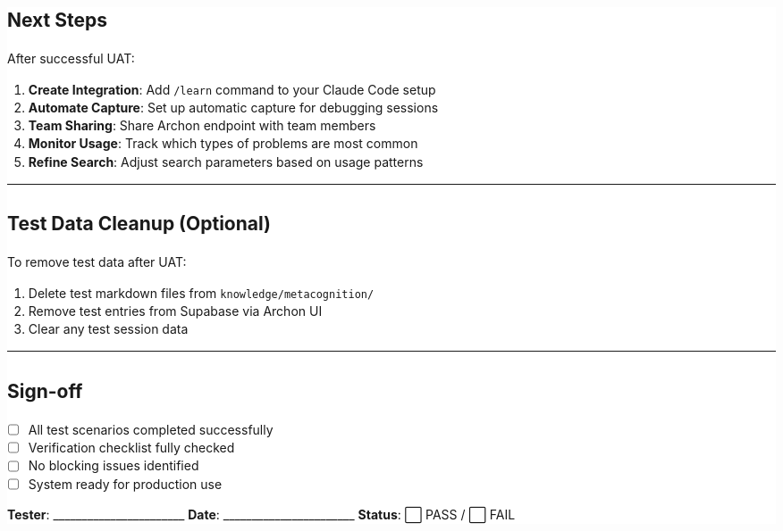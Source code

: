 
## Next Steps

After successful UAT:

1. **Create Integration**: Add `/learn` command to your Claude Code setup
2. **Automate Capture**: Set up automatic capture for debugging sessions
3. **Team Sharing**: Share Archon endpoint with team members
4. **Monitor Usage**: Track which types of problems are most common
5. **Refine Search**: Adjust search parameters based on usage patterns

---

## Test Data Cleanup (Optional)

To remove test data after UAT:

1. Delete test markdown files from `knowledge/metacognition/`
2. Remove test entries from Supabase via Archon UI
3. Clear any test session data

---

## Sign-off

- [ ] All test scenarios completed successfully
- [ ] Verification checklist fully checked
- [ ] No blocking issues identified
- [ ] System ready for production use

**Tester**: _______________________
**Date**: _______________________
**Status**: ⬜ PASS / ⬜ FAIL